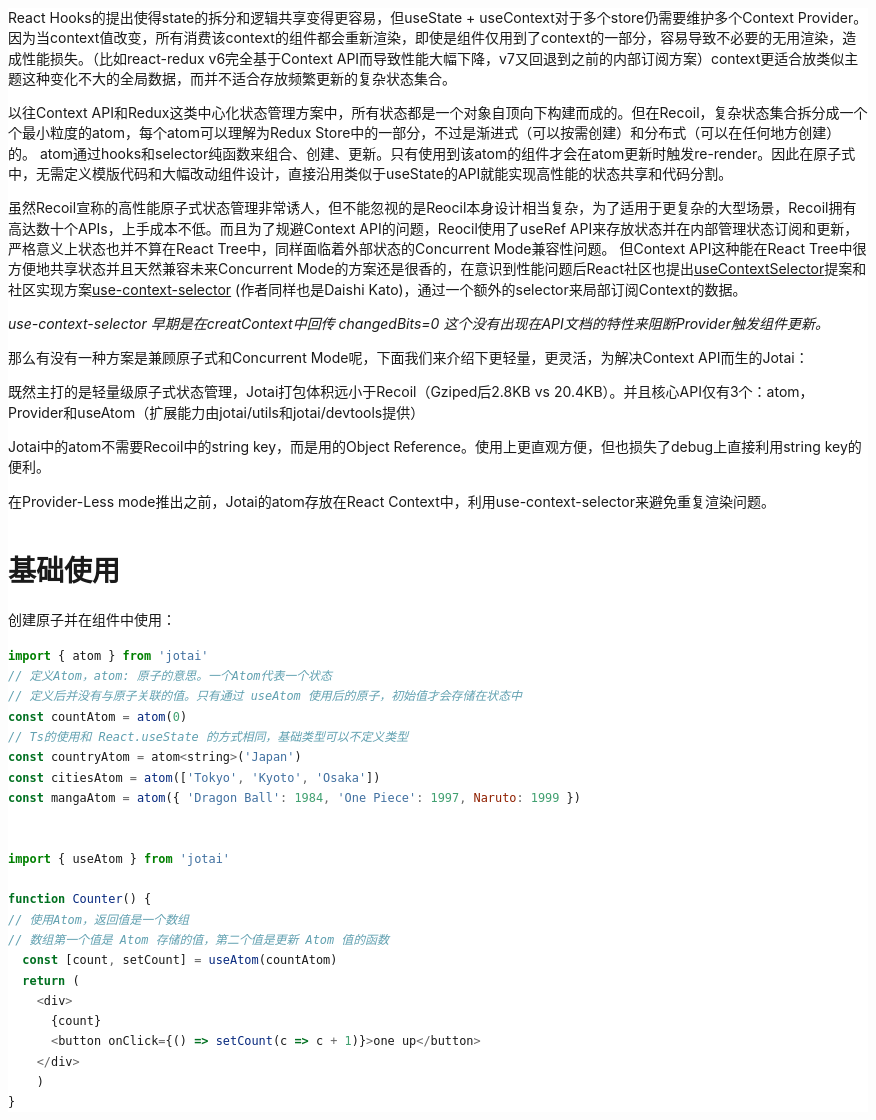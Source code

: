 React Hooks的提出使得state的拆分和逻辑共享变得更容易，但useState + useContext对于多个store仍需要维护多个Context Provider。因为当context值改变，所有消费该context的组件都会重新渲染，即使是组件仅用到了context的一部分，容易导致不必要的无用渲染，造成性能损失。（比如react-redux v6完全基于Context API而导致性能大幅下降，v7又回退到之前的内部订阅方案）context更适合放类似主题这种变化不大的全局数据，而并不适合存放频繁更新的复杂状态集合。

以往Context API和Redux这类中心化状态管理方案中，所有状态都是一个对象自顶向下构建而成的。但在Recoil，复杂状态集合拆分成一个个最小粒度的atom，每个atom可以理解为Redux Store中的一部分，不过是渐进式（可以按需创建）和分布式（可以在任何地方创建）的。
atom通过hooks和selector纯函数来组合、创建、更新。只有使用到该atom的组件才会在atom更新时触发re-render。因此在原子式中，无需定义模版代码和大幅改动组件设计，直接沿用类似于useState的API就能实现高性能的状态共享和代码分割。

虽然Recoil宣称的高性能原子式状态管理非常诱人，但不能忽视的是Reocil本身设计相当复杂，为了适用于更复杂的大型场景，Recoil拥有高达数十个APIs，上手成本不低。而且为了规避Context API的问题，Reocil使用了useRef API来存放状态并在内部管理状态订阅和更新，严格意义上状态也并不算在React Tree中，同样面临着外部状态的Concurrent Mode兼容性问题。
但Context API这种能在React Tree中很方便地共享状态并且天然兼容未来Concurrent Mode的方案还是很香的，在意识到性能问题后React社区也提出[useContextSelector](https://github.com/reactjs/rfcs/pull/119)提案和社区实现方案[use-context-selector](https://github.com/dai-shi/use-context-selector) (作者同样也是Daishi Kato)，通过一个额外的selector来局部订阅Context的数据。

*use-context-selector 早期是在creatContext中回传 changedBits=0 这个没有出现在API文档的特性来阻断Provider触发组件更新。*

那么有没有一种方案是兼顾原子式和Concurrent Mode呢，下面我们来介绍下更轻量，更灵活，为解决Context API而生的Jotai：

既然主打的是轻量级原子式状态管理，Jotai打包体积远小于Recoil（Gziped后2.8KB vs 20.4KB）。并且核心API仅有3个：atom，Provider和useAtom（扩展能力由jotai/utils和jotai/devtools提供）

Jotai中的atom不需要Recoil中的string key，而是用的Object Reference。使用上更直观方便，但也损失了debug上直接利用string key的便利。

在Provider-Less mode推出之前，Jotai的atom存放在React Context中，利用use-context-selector来避免重复渲染问题。


# 基础使用
创建原子并在组件中使用：
```js
import { atom } from 'jotai'
// 定义Atom，atom: 原子的意思。一个Atom代表一个状态
// 定义后并没有与原子关联的值。只有通过 useAtom 使用后的原子，初始值才会存储在状态中
const countAtom = atom(0)
// Ts的使用和 React.useState 的方式相同，基础类型可以不定义类型
const countryAtom = atom<string>('Japan')
const citiesAtom = atom(['Tokyo', 'Kyoto', 'Osaka'])
const mangaAtom = atom({ 'Dragon Ball': 1984, 'One Piece': 1997, Naruto: 1999 })


import { useAtom } from 'jotai'

function Counter() {
// 使用Atom，返回值是一个数组
// 数组第一个值是 Atom 存储的值，第二个值是更新 Atom 值的函数
  const [count, setCount] = useAtom(countAtom)
  return (
    <div>
      {count}
      <button onClick={() => setCount(c => c + 1)}>one up</button>
    </div>
    )
}
```

